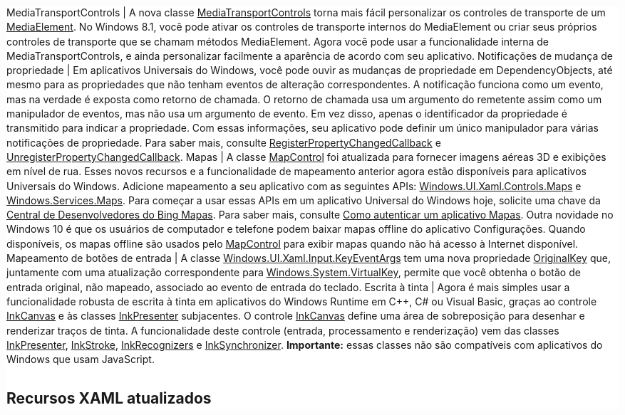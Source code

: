 MediaTransportControls | A nova classe [MediaTransportControls](https://msdn.microsoft.com/library/windows/apps/windows.ui.xaml.controls.mediatransportcontrols.aspx) torna mais fácil personalizar os controles de transporte de um [MediaElement](https://msdn.microsoft.com/library/windows/apps/windows.ui.xaml.controls.mediaelement.aspx). No Windows 8.1, você pode ativar os controles de transporte internos do MediaElement ou criar seus próprios controles de transporte que se chamam métodos MediaElement. Agora você pode usar a funcionalidade interna de MediaTransportControls, e ainda personalizar facilmente a aparência de acordo com seu aplicativo.
Notificações de mudança de propriedade | Em aplicativos Universais do Windows, você pode ouvir as mudanças de propriedade em DependencyObjects, até mesmo para as propriedades que não tenham eventos de alteração correspondentes. A notificação funciona como um evento, mas na verdade é exposta como retorno de chamada. O retorno de chamada usa um argumento do remetente assim como um manipulador de eventos, mas não usa um argumento de evento. Em vez disso, apenas o identificador da propriedade é transmitido para indicar a propriedade. Com essas informações, seu aplicativo pode definir um único manipulador para várias notificações de propriedade. Para saber mais, consulte [RegisterPropertyChangedCallback](https://msdn.microsoft.com/library/windows/apps/windows.ui.xaml.dependencyobject.registerpropertychangedcallback.aspx) e [UnregisterPropertyChangedCallback](https://msdn.microsoft.com/library/windows/apps/windows.ui.xaml.dependencyobject.unregisterpropertychangedcallback.aspx).
Mapas | A classe [MapControl](https://msdn.microsoft.com/library/windows/apps/windows.ui.xaml.controls.maps.mapcontrol.aspx) foi atualizada para fornecer imagens aéreas 3D e exibições em nível de rua. Esses novos recursos e a funcionalidade de mapeamento anterior agora estão disponíveis para aplicativos Universais do Windows. Adicione mapeamento a seu aplicativo com as seguintes APIs: [Windows.UI.Xaml.Controls.Maps](https://msdn.microsoft.com/library/windows/apps/windows.ui.xaml.controls.maps.aspx) e [Windows.Services.Maps](https://msdn.microsoft.com/library/windows/apps/windows.services.maps.aspx). Para começar a usar essas APIs em um aplicativo Universal do Windows hoje, solicite uma chave da [Central de Desenvolvedores do Bing Mapas](https://www.bingmapsportal.com/). Para saber mais, consulte [Como autenticar um aplicativo Mapas](https://msdn.microsoft.com/library/windows/apps/xaml/dn741528.aspx). Outra novidade no Windows 10 é que os usuários de computador e telefone podem baixar mapas offline do aplicativo Configurações. Quando disponíveis, os mapas offline são usados pelo [MapControl](https://msdn.microsoft.com/library/windows/apps/windows.ui.xaml.controls.maps.mapcontrol.aspx) para exibir mapas quando não há acesso à Internet disponível.
Mapeamento de botões de entrada | A classe [Windows.UI.Xaml.Input.KeyEventArgs](https://msdn.microsoft.com/library/windows/apps/windows.ui.xaml.input.keyroutedeventargs.aspx) tem uma nova propriedade [OriginalKey](https://msdn.microsoft.com/library/windows/apps/windows.ui.xaml.input.keyroutedeventargs.originalkey.aspx) que, juntamente com uma atualização correspondente para [Windows.System.VirtualKey](https://msdn.microsoft.com/library/windows/apps/windows.system.virtualkey.aspx), permite que você obtenha o botão de entrada original, não mapeado, associado ao evento de entrada do teclado.
Escrita à tinta | Agora é mais simples usar a funcionalidade robusta de escrita à tinta em aplicativos do Windows Runtime em C++, C# ou Visual Basic, graças ao controle [InkCanvas](https://msdn.microsoft.com/library/windows/apps/windows.ui.xaml.controls.inkcanvas.aspx) e às classes [InkPresenter](https://msdn.microsoft.com/library/windows/apps/windows.ui.input.inking.inkpresenter.aspx) subjacentes. O controle [InkCanvas](https://msdn.microsoft.com/library/windows/apps/windows.ui.xaml.controls.inkcanvas.aspx) define uma área de sobreposição para desenhar e renderizar traços de tinta. A funcionalidade deste controle (entrada, processamento e renderização) vem das classes [InkPresenter](https://msdn.microsoft.com/library/windows/apps/windows.ui.input.inking.inkpresenter.aspx), [InkStroke](https://msdn.microsoft.com/library/windows/apps/windows.ui.input.inking.inkstroke.aspx), [InkRecognizers](https://msdn.microsoft.com/library/windows/apps/windows.ui.input.inking.inkrecognizer.aspx) e [InkSynchronizer](https://msdn.microsoft.com/library/windows/apps/windows.ui.input.inking.inksynchronizer.aspx). **Importante:** essas classes não são compatíveis com aplicativos do Windows que usam JavaScript.


## <a name="updated-xaml-features"></a>Recursos XAML atualizados
